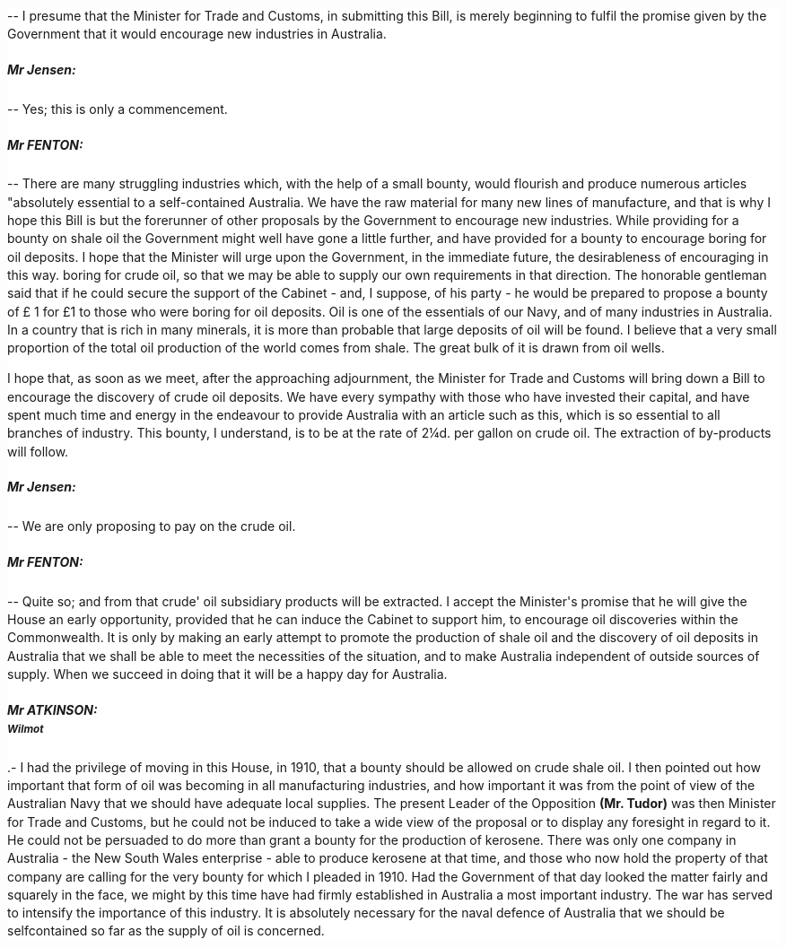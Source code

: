 -- I presume that the Minister for Trade and Customs, in submitting this Bill, is merely beginning to fulfil the promise given by the Government that it would encourage new industries in Australia. 

##### Mr Jensen:

--  Yes; this is only a commencement. 

##### Mr FENTON:

-- There are many struggling industries which, with the help of a small bounty, would flourish and produce numerous articles "absolutely essential to a self-contained Australia. We have the raw material for many new lines of manufacture, and that is why I hope this Bill is but the forerunner of other proposals by the Government to encourage new industries. While providing for a bounty on shale oil the Government might well have gone a little further, and have provided for a bounty to encourage boring for oil deposits. I hope that the Minister will urge upon the Government, in the immediate future, the desirableness of encouraging in this way. boring for crude oil, so that we may be able to supply our own requirements in that direction. The honorable gentleman said that if he could secure the support of the Cabinet - and, I suppose, of his party - he would be prepared to propose a bounty of £ 1 for £1 to those who were boring for oil deposits. Oil is one of the essentials of our Navy, and of many industries in Australia. In a country that is rich in many minerals, it is more than probable that large deposits of oil will be found. I believe that a very small proportion of the total oil production of the world comes from shale. The great bulk of it is drawn from oil wells. 

I hope that, as soon as we meet, after the approaching adjournment, the Minister for Trade and Customs will bring down a Bill to encourage the discovery of crude oil deposits. We have every sympathy with those who have invested their capital, and have spent much time and energy in the endeavour to provide Australia with an article such as this, which is so essential to all branches of industry. This bounty, I understand, is to be at the rate of 2¼d. per gallon on crude oil. The extraction of by-products will follow. 

##### Mr Jensen:

--  We are only proposing to pay on the crude oil. 

##### Mr FENTON:

-- Quite so; and from that crude' oil subsidiary products will be extracted. I accept the Minister's promise that he will give the House an early opportunity, provided that he can induce the Cabinet to support him, to encourage oil discoveries within the Commonwealth. It is only by making an early attempt to promote the production of shale oil and the discovery of oil deposits in Australia that we shall be able to meet the necessities of the situation, and to make Australia independent of outside sources of supply. When we succeed in doing that it will be a happy day for Australia. 

##### Mr ATKINSON:<br><small class="text-muted">Wilmot</small>

.- I had the privilege of moving in this House, in 1910, that a bounty should be allowed on crude shale oil. I then pointed out how important that form of oil  was becoming in all manufacturing industries, and how important it was from the point of view of the Australian Navy that we should have adequate local supplies. The present Leader of the Opposition  **(Mr. Tudor)**  was then Minister for Trade and Customs, but he could not be induced to take a wide view of the proposal or to display any foresight in regard to it. He could not be persuaded to do more than grant a bounty for the production of kerosene. There was only one company in Australia - the New South Wales enterprise - able to produce kerosene at that time, and those who now hold the property of that company are calling for the very bounty for which I pleaded in 1910. Had the Government of that day looked the matter fairly and squarely in the face, we might by this time have had firmly established in Australia a most important industry. The war has served to intensify the importance of this industry. It is absolutely necessary for the naval defence of Australia that we should be selfcontained so far as the supply of oil is concerned. 
